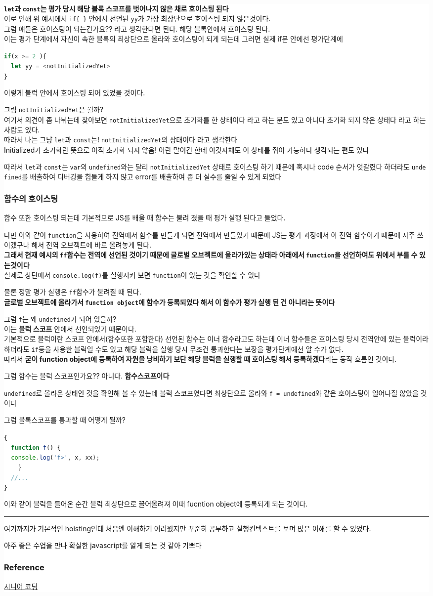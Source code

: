**`let`과 `const`는 평가 당시 해당 블록 스코프를 벗어나지 않은 채로 호이스팅 된다**<br>
이로 인해 위 예시에서 `if{ }` 안에서 선언된 `yy`가 가장 최상단으로 호이스팅 되지 않은것이다.<br>
그럼 얘들은 호이스팅이 되는건가요?? 라고 생각한다면 된다.
해당 블록안에서 호이스팅 된다.<br>
이는 평가 단계에서 자신이 속한 블록의 최상단으로 올라와 호이스팅이 되게 되는데 그러면
실제 if문 안에선 평가단계에
```javascript
if(x >= 2 ){
  let yy = <notInitializedYet> 
}
```
이렇게 블럭 안에서 호이스팅 되어 있었을 것이다.

그럼 `notInitializedYet`은 뭘까?<br>
여기서 의견이 좀 나뉘는데 찾아보면 `notInitializedYet`으로 초기화를 한 상태이다 라고 하는 분도 있고 아니다 초기화 되지 않은 상태다 라고 하는 사람도 있다.<br>
따라서 나는 그냥 `let`과 `const`는! `notInitializedYet`의 상태이다 라고 생각한다<br>
Initialized가 초기화란 뜻으로 아직 초기화 되지 않음! 이란 말이긴 한데 이것자체도 이 상태를 줘야 가능하다 생각되는 편도 있다<br>

따라서 `let`과 `const`는 `var`의 `undefined`와는 달리 `notInitializedYet` 상태로 호이스팅 하기 때문에 혹시나 code 순서가 엇갈렸다 하더라도 `undefined`를 배출하여 디버깅을 힘들게 하지 않고 error를 배출하여 좀 더 실수를 줄일 수 있게 되었다


### 함수의 호이스팅

함수 또한 호이스팅 되는데 기본적으로 JS를 배울 때 함수는 불려 졌을 때 평가 실행 된다고 들었다.

다만 이와 같이 `function`을 사용하여 전역에서 함수를 만들게 되면 전역에서 만들었기 때문에 JS는 평가 과정에서 아 전역 함수이기 때문에 자주 쓰이겠구나 해서 전역 오브젝트에 바로 올려놓게 된다.<br>
**그래서 현재 예시의 `ff`함수는 전역에 선언된 것이기 때문에 글로벌 오브젝트에 올라가있는 상태라 아래에서 `function`을 선언하여도 위에서 부를 수 있는것이다**<br>
실제로 상단에서 `console.log(f)`를 실행시켜 보면 `function`이 있는 것을 확인할 수 있다

물론 정말 평가 실행은 `ff`함수가 불려질 때 된다.<br> **글로벌 오브젝트에 올라가서 `function object`에 함수가 등록되었다 해서 이 함수가 평가 실행 된 건 아니라는 뜻이다**

그럼 `f`는 왜 `undefined`가 되어 있을까?<br>
이는 **블럭 스코프** 안에서 선언되었기 때문이다.<br>
기본적으로 블럭이란 스코프 안에서(함수또한 포함한다) 선언된 함수는 이너 함수라고도 하는데 이너 함수들은 호이스팅 당시 전역안에 있는 블럭이라 하더라도 `if`등을 사용한 블럭일 수도 있고 해당 블럭을 실행 당시 무조건 통과한다는 보장을 평가단계에선 알 수가 없다.<br>
따라서 **굳이 function object에 등록하여 자원을 낭비하기 보단 해당 블럭을 실행할 때 호이스팅 해서 등록하겠다**라는 동작 흐름인 것이다.

그럼 함수는 블럭 스코프인가요??
아니다. **함수스코프이다**

`undefined`로 올라온 상태인 것을 확인해 볼 수 있는데 블럭 스코프였다면 최상단으로 올라와 `f = undefined`와 같은 호이스팅이 일어나질 않았을 것이다

그럼 블록스코프를 통과할 때 어떻게 될까?

```javascript
{
  function f() {
  console.log('f>', x, xx);
	}
  //...
}  
```

이와 같이 블럭을 들어온 순간 블럭 최상단으로 끌어올려져 이때 fucntion object에 등록되게 되는 것이다.


---
여기까지가 기본적인 hoisting인데 처음엔 이해하기 어려웠지만 꾸준히 공부하고 실행컨텍스트를 보며 많은 이해를 할 수 있었다.

아주 좋은 수업을 만나 확실한 javascript를 알게 되는 것 같아 기쁘다

### Reference
[시니어 코딩](https://www.youtube.com/@SeniorCoding)




